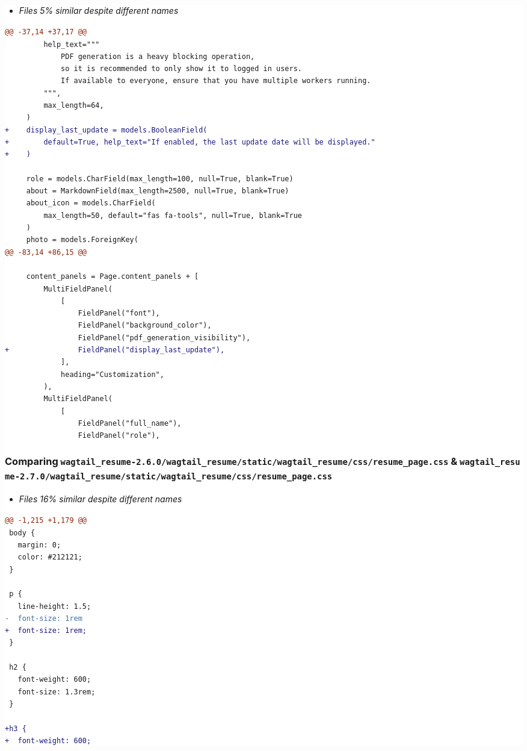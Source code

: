  * *Files 5% similar despite different names*

```diff
@@ -37,14 +37,17 @@
         help_text="""
             PDF generation is a heavy blocking operation,
             so it is recommended to only show it to logged in users.
             If available to everyone, ensure that you have multiple workers running.
         """,
         max_length=64,
     )
+    display_last_update = models.BooleanField(
+        default=True, help_text="If enabled, the last update date will be displayed."
+    )
 
     role = models.CharField(max_length=100, null=True, blank=True)
     about = MarkdownField(max_length=2500, null=True, blank=True)
     about_icon = models.CharField(
         max_length=50, default="fas fa-tools", null=True, blank=True
     )
     photo = models.ForeignKey(
@@ -83,14 +86,15 @@
 
     content_panels = Page.content_panels + [
         MultiFieldPanel(
             [
                 FieldPanel("font"),
                 FieldPanel("background_color"),
                 FieldPanel("pdf_generation_visibility"),
+                FieldPanel("display_last_update"),
             ],
             heading="Customization",
         ),
         MultiFieldPanel(
             [
                 FieldPanel("full_name"),
                 FieldPanel("role"),
```

### Comparing `wagtail_resume-2.6.0/wagtail_resume/static/wagtail_resume/css/resume_page.css` & `wagtail_resume-2.7.0/wagtail_resume/static/wagtail_resume/css/resume_page.css`

 * *Files 16% similar despite different names*

```diff
@@ -1,215 +1,179 @@
 body {
   margin: 0;
   color: #212121;
 }
 
 p {
   line-height: 1.5;
-  font-size: 1rem
+  font-size: 1rem;
 }
 
 h2 {
   font-weight: 600;
   font-size: 1.3rem;
 }
 
+h3 {
+  font-weight: 600;
```